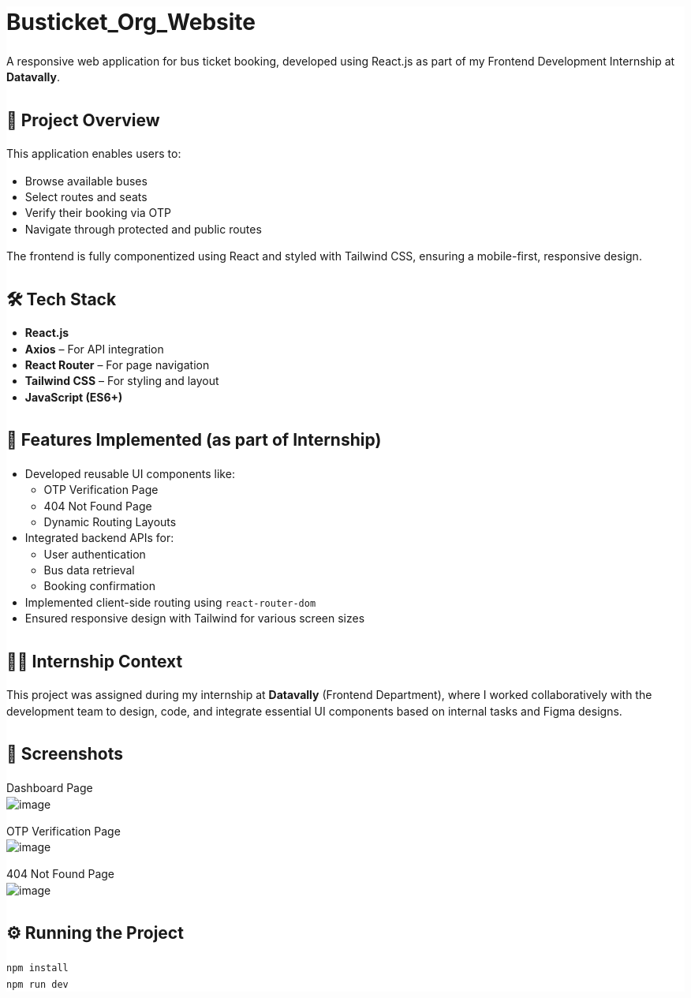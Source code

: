 # Busticket_Org_Website

A responsive web application for bus ticket booking, developed using React.js as part of my Frontend Development Internship at **Datavally**.

## 🚀 Project Overview

This application enables users to:
- Browse available buses
- Select routes and seats
- Verify their booking via OTP
- Navigate through protected and public routes

The frontend is fully componentized using React and styled with Tailwind CSS, ensuring a mobile-first, responsive design.

## 🛠️ Tech Stack

- **React.js**
- **Axios** – For API integration
- **React Router** – For page navigation
- **Tailwind CSS** – For styling and layout
- **JavaScript (ES6+)**

## 🔧 Features Implemented (as part of Internship)

- Developed reusable UI components like:
  - OTP Verification Page
  - 404 Not Found Page
  - Dynamic Routing Layouts
- Integrated backend APIs for:
  - User authentication
  - Bus data retrieval
  - Booking confirmation
- Implemented client-side routing using `react-router-dom`
- Ensured responsive design with Tailwind for various screen sizes

## 🧑‍💼 Internship Context

This project was assigned during my internship at **Datavally** (Frontend Department), where I worked collaboratively with the development team to design, code, and integrate essential UI components based on internal tasks and Figma designs.

## 📸 Screenshots

Dashboard Page  
<img width="1919" height="964" alt="image" src="https://github.com/user-attachments/assets/c4eefd09-a910-4255-8e1d-eeea923b7830" />

OTP Verification Page  
<img width="1917" height="966" alt="image" src="https://github.com/user-attachments/assets/ff5b7a98-d833-46b0-b791-e47d4e54e10b" />


404 Not Found Page  
<img width="1915" height="970" alt="image" src="https://github.com/user-attachments/assets/1f306286-4e20-413c-9fe9-4c037cd829fd" />


## ⚙️ Running the Project

```bash
npm install
npm run dev
